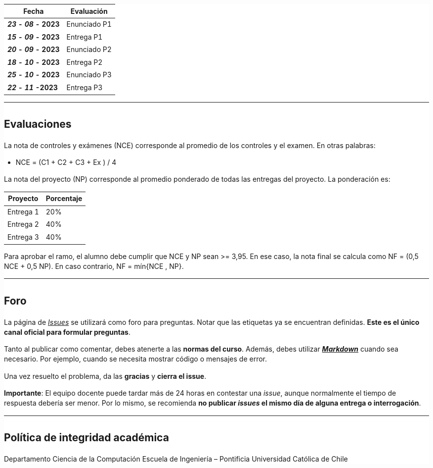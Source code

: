 Fecha      | Evaluación
-----------|------------
***23* - *08* - 2023**   | Enunciado P1
***15* - *09* - 2023**  | Entrega P1
***20* - *09* - 2023**  | Enunciado P2
***18* - *10* - 2023**  | Entrega P2
***25* - *10* - 2023**   | Enunciado P3
***22* - *11* -2023**   | Entrega P3


---

## Evaluaciones

La nota de controles y exámenes (NCE) corresponde al promedio de los controles y el examen. En otras
palabras: 
 * NCE = (C1 + C2 + C3 + Ex ) / 4

La nota del proyecto (NP) corresponde al promedio ponderado de todas las entregas del proyecto. La
ponderación es: 


Proyecto   | Porcentaje
-----------|------------
Entrega 1  | 20%
Entrega 2  | 40%
Entrega 3  | 40%


Para aprobar el ramo, el alumno debe cumplir que NCE y NP sean >= 3,95. En ese caso, la nota final se
calcula como NF = (0,5 NCE + 0,5 NP). En caso contrario, NF = mín{NCE , NP}.


---

## Foro

La página de [_Issues_](https://github.com/IIC2413/Syllabus-2023-2/issues) se utilizará como foro para preguntas. Notar que las etiquetas ya se encuentran definidas. **Este es el único canal oficial para formular preguntas**.

Tanto al publicar como comentar, debes atenerte a las **normas del curso**. Además, debes utilizar **[_Markdown_](https://github.com/adam-p/markdown-here/wiki/Markdown-Cheatsheet#code)** cuando sea necesario. Por ejemplo, cuando se necesita mostrar código o mensajes de error.

Una vez resuelto el problema, da las **gracias** y **cierra el issue**.

**Importante**: El equipo docente puede tardar más de 24 horas en contestar una _issue_, aunque normalmente el tiempo de respuesta debería ser menor. Por lo mismo, se recomienda **no publicar _issues_ el mismo día de alguna entrega o interrogación**.


---

## Política de integridad académica
Departamento Ciencia de la Computación
Escuela de Ingeniería – Pontificia Universidad Católica de Chile
 